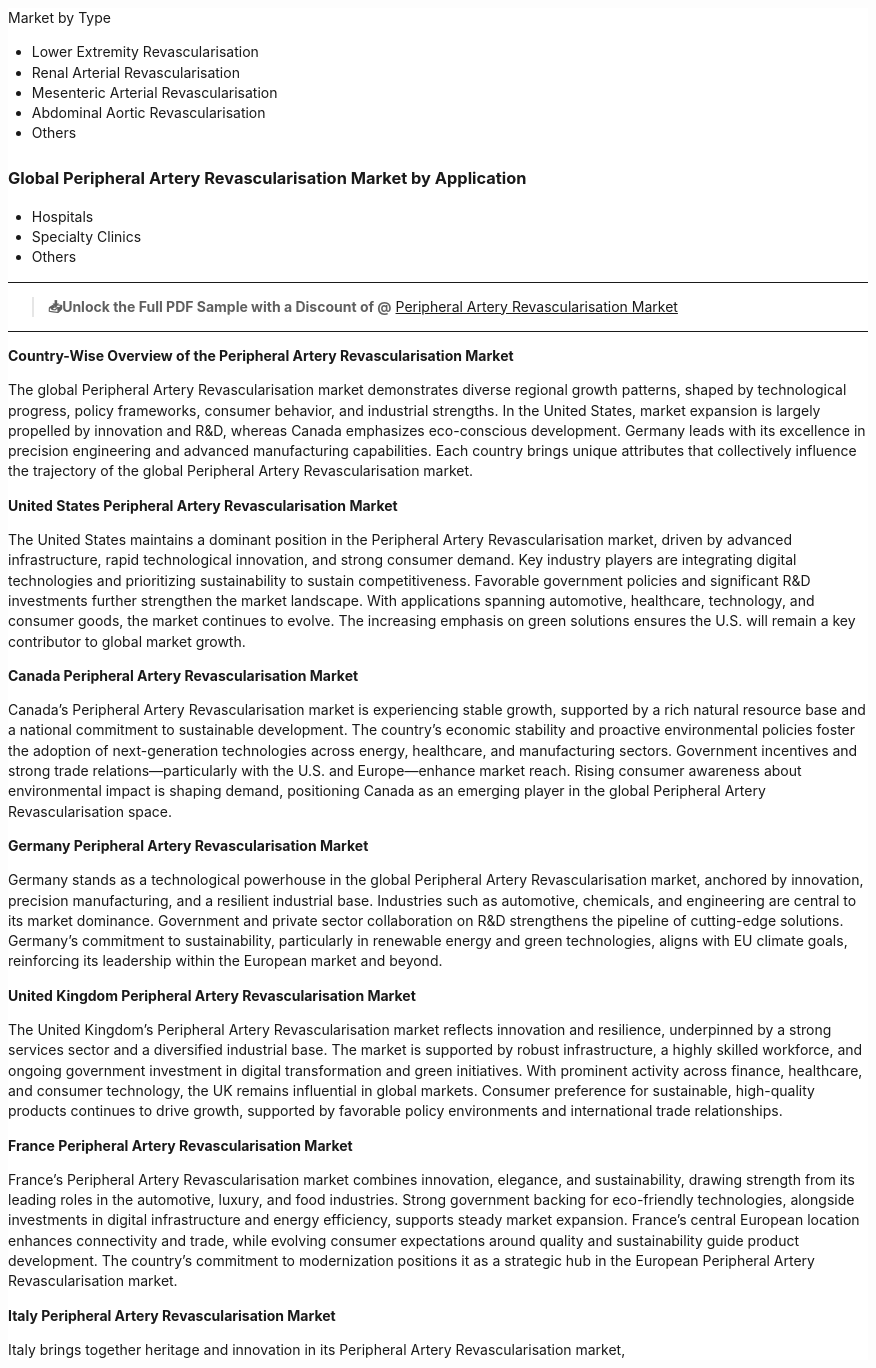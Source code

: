 Market by Type</h3><ul><li>Lower Extremity Revascularisation</li><li>Renal Arterial Revascularisation</li><li>Mesenteric Arterial Revascularisation</li><li>Abdominal Aortic Revascularisation</li><li>Others</li></ul><h3>Global Peripheral Artery Revascularisation Market by Application</h3><ul><li>Hospitals</li><li>Specialty Clinics</li><li>Others</li></ul></p><hr /><blockquote><p><strong>📥Unlock the Full PDF Sample with a Discount of @</strong> <a href="https://www.marketresearchintellect.com/ask-for-discount/?rid=1015616&amp;utm_source=Github-April&amp;utm_medium=049">Peripheral Artery Revascularisation Market</a></p></blockquote><hr /><p class="" data-start="217" data-end="261"><strong data-start="217" data-end="261">Country-Wise Overview of the Peripheral Artery Revascularisation Market</strong></p><p class="" data-start="263" data-end="774">The global Peripheral Artery Revascularisation market demonstrates diverse regional growth patterns, shaped by technological progress, policy frameworks, consumer behavior, and industrial strengths. In the United States, market expansion is largely propelled by innovation and R&amp;D, whereas Canada emphasizes eco-conscious development. Germany leads with its excellence in precision engineering and advanced manufacturing capabilities. Each country brings unique attributes that collectively influence the trajectory of the global Peripheral Artery Revascularisation market.</p><p class="" data-start="776" data-end="1421"><strong data-start="776" data-end="805">United States Peripheral Artery Revascularisation Market</strong></p><p class="" data-start="776" data-end="1421">The United States maintains a dominant position in the Peripheral Artery Revascularisation market, driven by advanced infrastructure, rapid technological innovation, and strong consumer demand. Key industry players are integrating digital technologies and prioritizing sustainability to sustain competitiveness. Favorable government policies and significant R&amp;D investments further strengthen the market landscape. With applications spanning automotive, healthcare, technology, and consumer goods, the market continues to evolve. The increasing emphasis on green solutions ensures the U.S. will remain a key contributor to global market growth.</p><p class="" data-start="1423" data-end="2019"><strong data-start="1423" data-end="1445">Canada Peripheral Artery Revascularisation Market</strong></p><p class="" data-start="1423" data-end="2019">Canada&rsquo;s Peripheral Artery Revascularisation market is experiencing stable growth, supported by a rich natural resource base and a national commitment to sustainable development. The country&rsquo;s economic stability and proactive environmental policies foster the adoption of next-generation technologies across energy, healthcare, and manufacturing sectors. Government incentives and strong trade relations&mdash;particularly with the U.S. and Europe&mdash;enhance market reach. Rising consumer awareness about environmental impact is shaping demand, positioning Canada as an emerging player in the global Peripheral Artery Revascularisation space.</p><p class="" data-start="2021" data-end="2591"><strong data-start="2021" data-end="2044">Germany Peripheral Artery Revascularisation Market</strong></p><p class="" data-start="2021" data-end="2591">Germany stands as a technological powerhouse in the global Peripheral Artery Revascularisation market, anchored by innovation, precision manufacturing, and a resilient industrial base. Industries such as automotive, chemicals, and engineering are central to its market dominance. Government and private sector collaboration on R&amp;D strengthens the pipeline of cutting-edge solutions. Germany&rsquo;s commitment to sustainability, particularly in renewable energy and green technologies, aligns with EU climate goals, reinforcing its leadership within the European market and beyond.</p><p class="" data-start="2593" data-end="3221"><strong data-start="2593" data-end="2623">United Kingdom Peripheral Artery Revascularisation Market</strong></p><p class="" data-start="2593" data-end="3221">The United Kingdom&rsquo;s Peripheral Artery Revascularisation market reflects innovation and resilience, underpinned by a strong services sector and a diversified industrial base. The market is supported by robust infrastructure, a highly skilled workforce, and ongoing government investment in digital transformation and green initiatives. With prominent activity across finance, healthcare, and consumer technology, the UK remains influential in global markets. Consumer preference for sustainable, high-quality products continues to drive growth, supported by favorable policy environments and international trade relationships.</p><p class="" data-start="3223" data-end="3838"><strong data-start="3223" data-end="3245">France Peripheral Artery Revascularisation Market</strong></p><p class="" data-start="3223" data-end="3838">France&rsquo;s Peripheral Artery Revascularisation market combines innovation, elegance, and sustainability, drawing strength from its leading roles in the automotive, luxury, and food industries. Strong government backing for eco-friendly technologies, alongside investments in digital infrastructure and energy efficiency, supports steady market expansion. France&rsquo;s central European location enhances connectivity and trade, while evolving consumer expectations around quality and sustainability guide product development. The country&rsquo;s commitment to modernization positions it as a strategic hub in the European Peripheral Artery Revascularisation market.</p><p class="" data-start="3840" data-end="4422"><strong data-start="3840" data-end="3861">Italy Peripheral Artery Revascularisation Market</strong></p><p class="" data-start="3840" data-end="4422">Italy brings together heritage and innovation in its Peripheral Artery Revascularisation market,